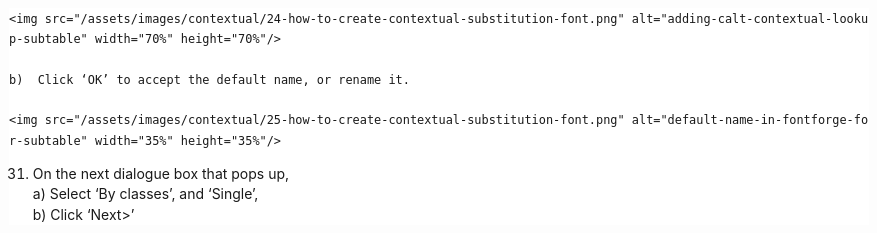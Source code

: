     <img src="/assets/images/contextual/24-how-to-create-contextual-substitution-font.png" alt="adding-calt-contextual-lookup-subtable" width="70%" height="70%"/>  

    b)  Click ‘OK’ to accept the default name, or rename it.  

    <img src="/assets/images/contextual/25-how-to-create-contextual-substitution-font.png" alt="default-name-in-fontforge-for-subtable" width="35%" height="35%"/>  

31. On the next dialogue box that pops up,  
a)  Select ‘By classes’, and ‘Single’,  
b)  Click ‘Next>’  
